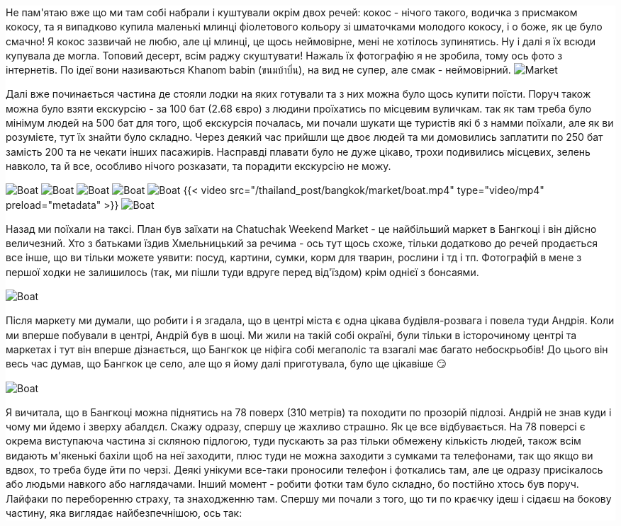Не пам'ятаю вже що ми там собі набрали і куштували окрім двох речей: кокос - нічого такого, водичка з присмаком кокосу, та я випадково купила маленькі млинці фіолетового кольору зі шматочками молодого кокосу, і о боже, як це було смачно! Я кокос зазвичай не любю, але ці млинці, це щось неймовірне, мені не хотілось зупинятись. Ну і далі я їх всюди купувала де могла. Топовий десерт, всім раджу скуштувати! Нажаль їх фотографію я не зробила, тому ось фото з інтернетів. По ідеї вони називаються Khanom babin (ขนมบ้าบิ่น), на вид не супер, але смак - неймовірний.
![Market](/thailand_post/bangkok/market/babin.png)

Далі вже починається частина де стояли лодки на яких готували та з них можна було щось купити поїсти. Поруч також можна було взяти екскурсію - за 100 бат (2.68 євро) з людини проїхатись по місцевим вуличкам. так як там треба було мінімум людей на 500 бат для того, щоб екскурсія почалась, ми почали шукати ще туристів які б з намми поїхали, але як ви розумієте, тут їх знайти було складно. Через деякий час прийшли ще двоє людей та ми домовились заплатити по 250 бат замість 200 та не чекати інших пасажирів. Насправді плавати було не дуже цікаво, трохи подивились місцевих, зелень навколо, та й все, особливо нічого розказати, та порадити екскурсію не можу.

![Boat](/thailand_post/bangkok/market/boat1.png)
![Boat](/thailand_post/bangkok/market/boat2.png)
![Boat](/thailand_post/bangkok/market/boat3.png)
![Boat](/thailand_post/bangkok/market/boat4.png)
![Boat](/thailand_post/bangkok/market/boat5.png)
{{< video src="/thailand_post/bangkok/market/boat.mp4" type="video/mp4" preload="metadata" >}}
![Boat](/thailand_post/bangkok/market/us.png)

Назад ми поїхали на таксі. План був заїхати на Chatuchak Weekend Market - це найбільший маркет в Бангкоці і він дійсно величезний. Хто з батьками їздив Хмельницький за речима - ось тут щось схоже, тільки додатково до речей продається все інше, що ви тільки можете уявити: посуд, картини, сумки, корм для тварин, рослини і тд і тп. Фотографій в мене з першої ходки не залишилось (так, ми пішли туди вдруге перед від'їздом) крім однієї з бонсаями.

![Boat](/thailand_post/bangkok/market/bonsai.png)

Після маркету ми думали, що робити і я згадала, що в центрі міста є одна цікава будівля-розвага і повела туди Андрія. Коли ми вперше побували в центрі, Андрій був в шоці. Ми жили на такій собі окраїні, були тільки в історочиному центрі та маркетах і тут він вперше дізнається, що Бангкок це ніфіга собі мегаполіс та взагалі має багато небоскрьобів! До цього він весь час думав, що Бангкок це село, але що я йому далі приготувала, було ще цікавіше :smirk:

![Boat](/thailand_post/bangkok/day_1-3/skywalk/city.png)

Я вичитала, що в Бангкоці можна піднятись на 78 поверх (310 метрів) та походити по прозорій підлозі. Андрій не знав куди і чому ми йдемо і зверху абалдєл. Скажу одразу, спершу це жахливо страшно. Як це все відбувається. На 78 поверсі є окрема виступаюча частина зі скляною підлогою, туди пускають за раз тільки обмежену кількість людей, також всім видають м'якенькі бахіли щоб на неї заходити, плюс туди не можна заходити з сумками та телефонами, так що якщо ви вдвох, то треба буде йти по черзі. Деякі унікуми все-таки проносили телефон і фоткались там, але це одразу присікалось або людьми навкого або наглядачами. Інший момент - робити фотки там було складно, бо постійно хтось був поруч. 
Лайфаки по переборенню страху, та знаходженню там. Спершу ми почали з того, що ти по краєчку ідеш і сідаєш на бокову частину, яка виглядає найбезпечнішою, ось так: 
